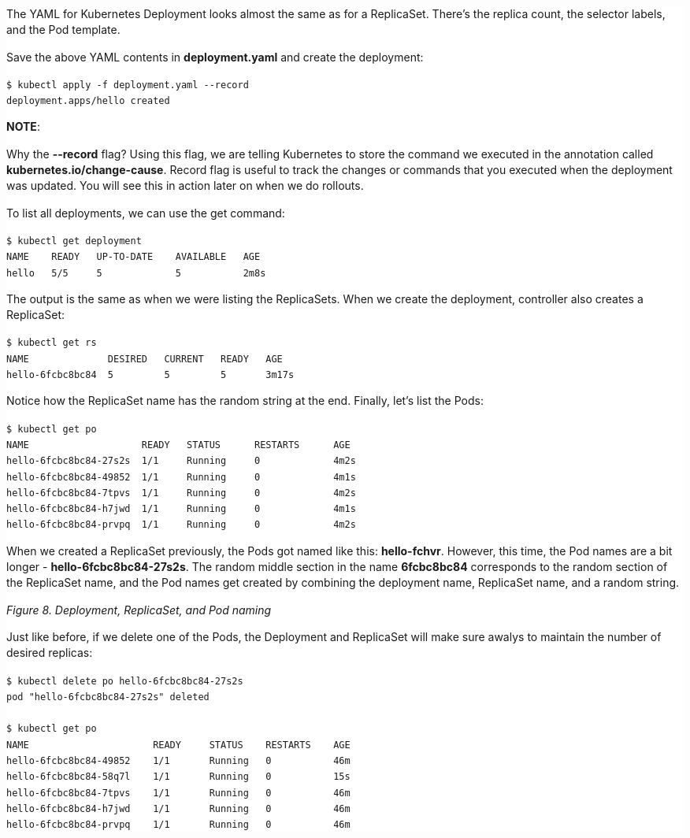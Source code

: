 The YAML for Kubernetes Deployment looks almost the same as for a ReplicaSet. There’s the replica
count, the selector labels, and the Pod template.

Save the above YAML contents in **deployment.yaml** and create the deployment:
```
$ kubectl apply -f deployment.yaml --record
deployment.apps/hello created
```

**NOTE**:

Why the **--record** flag? Using this flag, we are telling Kubernetes to store the
command we executed in the annotation called **kubernetes.io/change-cause**. Record
flag is useful to track the changes or commands that you executed when the
deployment was updated. You will see this in action later on when we do rollouts.

To list all deployments, we can use the get command:

```
$ kubectl get deployment
NAME    READY   UP-TO-DATE    AVAILABLE   AGE
hello   5/5     5             5           2m8s
```

The output is the same as when we were listing the ReplicaSets. When we create the deployment,
controller also creates a ReplicaSet:

```
$ kubectl get rs
NAME              DESIRED   CURRENT   READY   AGE
hello-6fcbc8bc84  5         5         5       3m17s
```

Notice how the ReplicaSet name has the random string at the end. Finally, let’s list the Pods:

```
$ kubectl get po
NAME                    READY   STATUS      RESTARTS      AGE
hello-6fcbc8bc84-27s2s  1/1     Running     0             4m2s
hello-6fcbc8bc84-49852  1/1     Running     0             4m1s
hello-6fcbc8bc84-7tpvs  1/1     Running     0             4m2s
hello-6fcbc8bc84-h7jwd  1/1     Running     0             4m1s
hello-6fcbc8bc84-prvpq  1/1     Running     0             4m2s
```

When we created a ReplicaSet previously, the Pods got named like this: **hello-fchvr**. However, this
time, the Pod names are a bit longer - **hello-6fcbc8bc84-27s2s**. The random middle section in the
name **6fcbc8bc84** corresponds to the random section of the ReplicaSet name, and the Pod names get
created by combining the deployment name, ReplicaSet name, and a random string.

_Figure 8. Deployment, ReplicaSet, and Pod naming_

Just like before, if we delete one of the Pods, the Deployment and ReplicaSet will make sure awalys
to maintain the number of desired replicas:

```
$ kubectl delete po hello-6fcbc8bc84-27s2s
pod "hello-6fcbc8bc84-27s2s" deleted

$ kubectl get po
NAME                      READY     STATUS    RESTARTS    AGE
hello-6fcbc8bc84-49852    1/1       Running   0           46m
hello-6fcbc8bc84-58q7l    1/1       Running   0           15s
hello-6fcbc8bc84-7tpvs    1/1       Running   0           46m
hello-6fcbc8bc84-h7jwd    1/1       Running   0           46m
hello-6fcbc8bc84-prvpq    1/1       Running   0           46m
```
